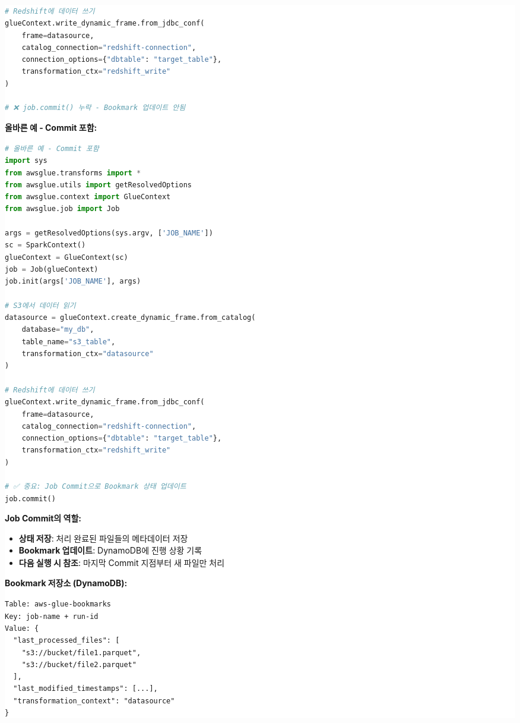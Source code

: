 ```python
# Redshift에 데이터 쓰기
glueContext.write_dynamic_frame.from_jdbc_conf(
    frame=datasource,
    catalog_connection="redshift-connection",
    connection_options={"dbtable": "target_table"},
    transformation_ctx="redshift_write"
)

# ❌ job.commit() 누락 - Bookmark 업데이트 안됨
```

**올바른 예 - Commit 포함:**
```python
# 올바른 예 - Commit 포함
import sys
from awsglue.transforms import *
from awsglue.utils import getResolvedOptions
from awsglue.context import GlueContext
from awsglue.job import Job

args = getResolvedOptions(sys.argv, ['JOB_NAME'])
sc = SparkContext()
glueContext = GlueContext(sc)
job = Job(glueContext)
job.init(args['JOB_NAME'], args)

# S3에서 데이터 읽기
datasource = glueContext.create_dynamic_frame.from_catalog(
    database="my_db",
    table_name="s3_table",
    transformation_ctx="datasource"
)

# Redshift에 데이터 쓰기
glueContext.write_dynamic_frame.from_jdbc_conf(
    frame=datasource,
    catalog_connection="redshift-connection",
    connection_options={"dbtable": "target_table"},
    transformation_ctx="redshift_write"
)

# ✅ 중요: Job Commit으로 Bookmark 상태 업데이트
job.commit()
```

**Job Commit의 역할:**
- **상태 저장**: 처리 완료된 파일들의 메타데이터 저장
- **Bookmark 업데이트**: DynamoDB에 진행 상황 기록
- **다음 실행 시 참조**: 마지막 Commit 지점부터 새 파일만 처리

**Bookmark 저장소 (DynamoDB):**
```
Table: aws-glue-bookmarks
Key: job-name + run-id
Value: {
  "last_processed_files": [
    "s3://bucket/file1.parquet",
    "s3://bucket/file2.parquet"
  ],
  "last_modified_timestamps": [...],
  "transformation_context": "datasource"
}
```
